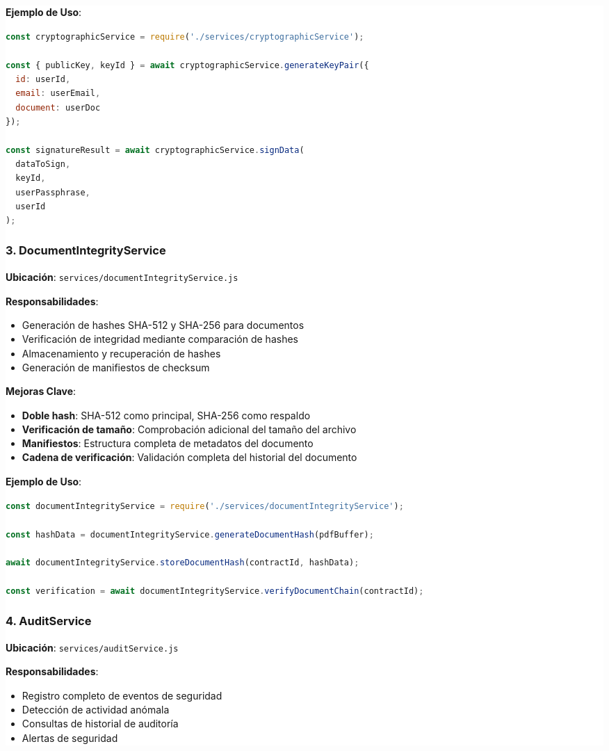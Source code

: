 **Ejemplo de Uso**:
```javascript
const cryptographicService = require('./services/cryptographicService');

const { publicKey, keyId } = await cryptographicService.generateKeyPair({
  id: userId,
  email: userEmail,
  document: userDoc
});

const signatureResult = await cryptographicService.signData(
  dataToSign,
  keyId,
  userPassphrase,
  userId
);
```

### 3. DocumentIntegrityService

**Ubicación**: `services/documentIntegrityService.js`

**Responsabilidades**:
- Generación de hashes SHA-512 y SHA-256 para documentos
- Verificación de integridad mediante comparación de hashes
- Almacenamiento y recuperación de hashes
- Generación de manifiestos de checksum

**Mejoras Clave**:
- **Doble hash**: SHA-512 como principal, SHA-256 como respaldo
- **Verificación de tamaño**: Comprobación adicional del tamaño del archivo
- **Manifiestos**: Estructura completa de metadatos del documento
- **Cadena de verificación**: Validación completa del historial del documento

**Ejemplo de Uso**:
```javascript
const documentIntegrityService = require('./services/documentIntegrityService');

const hashData = documentIntegrityService.generateDocumentHash(pdfBuffer);

await documentIntegrityService.storeDocumentHash(contractId, hashData);

const verification = await documentIntegrityService.verifyDocumentChain(contractId);
```

### 4. AuditService

**Ubicación**: `services/auditService.js`

**Responsabilidades**:
- Registro completo de eventos de seguridad
- Detección de actividad anómala
- Consultas de historial de auditoría
- Alertas de seguridad
